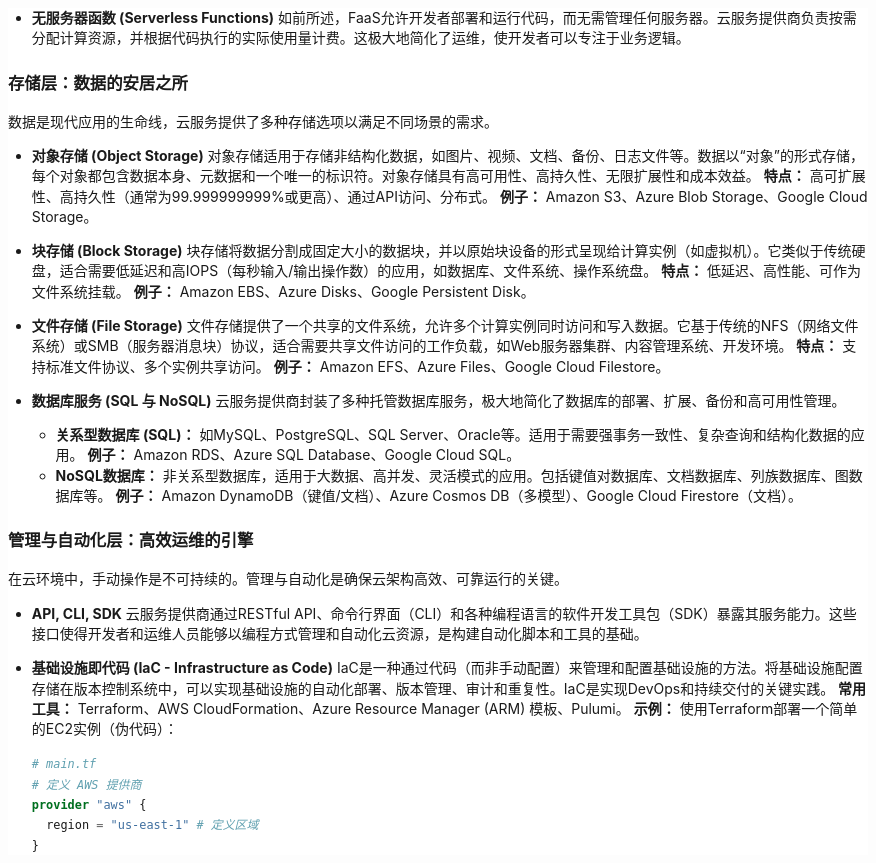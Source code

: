 *   **无服务器函数 (Serverless Functions)**
    如前所述，FaaS允许开发者部署和运行代码，而无需管理任何服务器。云服务提供商负责按需分配计算资源，并根据代码执行的实际使用量计费。这极大地简化了运维，使开发者可以专注于业务逻辑。

### 存储层：数据的安居之所

数据是现代应用的生命线，云服务提供了多种存储选项以满足不同场景的需求。

*   **对象存储 (Object Storage)**
    对象存储适用于存储非结构化数据，如图片、视频、文档、备份、日志文件等。数据以“对象”的形式存储，每个对象都包含数据本身、元数据和一个唯一的标识符。对象存储具有高可用性、高持久性、无限扩展性和成本效益。
    **特点：** 高可扩展性、高持久性（通常为99.999999999%或更高）、通过API访问、分布式。
    **例子：** Amazon S3、Azure Blob Storage、Google Cloud Storage。

*   **块存储 (Block Storage)**
    块存储将数据分割成固定大小的数据块，并以原始块设备的形式呈现给计算实例（如虚拟机）。它类似于传统硬盘，适合需要低延迟和高IOPS（每秒输入/输出操作数）的应用，如数据库、文件系统、操作系统盘。
    **特点：** 低延迟、高性能、可作为文件系统挂载。
    **例子：** Amazon EBS、Azure Disks、Google Persistent Disk。

*   **文件存储 (File Storage)**
    文件存储提供了一个共享的文件系统，允许多个计算实例同时访问和写入数据。它基于传统的NFS（网络文件系统）或SMB（服务器消息块）协议，适合需要共享文件访问的工作负载，如Web服务器集群、内容管理系统、开发环境。
    **特点：** 支持标准文件协议、多个实例共享访问。
    **例子：** Amazon EFS、Azure Files、Google Cloud Filestore。

*   **数据库服务 (SQL 与 NoSQL)**
    云服务提供商封装了多种托管数据库服务，极大地简化了数据库的部署、扩展、备份和高可用性管理。
    *   **关系型数据库 (SQL)：** 如MySQL、PostgreSQL、SQL Server、Oracle等。适用于需要强事务一致性、复杂查询和结构化数据的应用。
        **例子：** Amazon RDS、Azure SQL Database、Google Cloud SQL。
    *   **NoSQL数据库：** 非关系型数据库，适用于大数据、高并发、灵活模式的应用。包括键值对数据库、文档数据库、列族数据库、图数据库等。
        **例子：** Amazon DynamoDB（键值/文档）、Azure Cosmos DB（多模型）、Google Cloud Firestore（文档）。

### 管理与自动化层：高效运维的引擎

在云环境中，手动操作是不可持续的。管理与自动化是确保云架构高效、可靠运行的关键。

*   **API, CLI, SDK**
    云服务提供商通过RESTful API、命令行界面（CLI）和各种编程语言的软件开发工具包（SDK）暴露其服务能力。这些接口使得开发者和运维人员能够以编程方式管理和自动化云资源，是构建自动化脚本和工具的基础。

*   **基础设施即代码 (IaC - Infrastructure as Code)**
    IaC是一种通过代码（而非手动配置）来管理和配置基础设施的方法。将基础设施配置存储在版本控制系统中，可以实现基础设施的自动化部署、版本管理、审计和重复性。IaC是实现DevOps和持续交付的关键实践。
    **常用工具：** Terraform、AWS CloudFormation、Azure Resource Manager (ARM) 模板、Pulumi。
    **示例：** 使用Terraform部署一个简单的EC2实例（伪代码）：
    ```terraform
    # main.tf
    # 定义 AWS 提供商
    provider "aws" {
      region = "us-east-1" # 定义区域
    }
